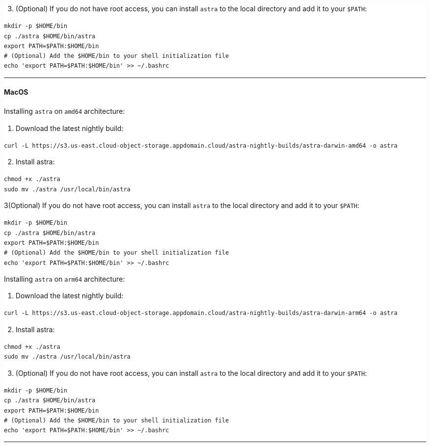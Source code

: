 3. (Optional) If you do not have root access, you can install `astra` to the local directory and add it to your `$PATH`:

```shell
mkdir -p $HOME/bin 
cp ./astra $HOME/bin/astra
export PATH=$PATH:$HOME/bin
# (Optional) Add the $HOME/bin to your shell initialization file
echo 'export PATH=$PATH:$HOME/bin' >> ~/.bashrc
```

---

#### MacOS

Installing `astra` on `amd64` architecture:

1. Download the latest nightly build:
```shell
curl -L https://s3.us-east.cloud-object-storage.appdomain.cloud/astra-nightly-builds/astra-darwin-amd64 -o astra
```

2. Install astra:
```shell
chmod +x ./astra
sudo mv ./astra /usr/local/bin/astra
```

3(Optional) If you do not have root access, you can install `astra` to the local directory and add it to your `$PATH`:

```shell
mkdir -p $HOME/bin 
cp ./astra $HOME/bin/astra
export PATH=$PATH:$HOME/bin
# (Optional) Add the $HOME/bin to your shell initialization file
echo 'export PATH=$PATH:$HOME/bin' >> ~/.bashrc
```

Installing `astra` on `arm64` architecture:

1. Download the latest nightly build:
```shell
curl -L https://s3.us-east.cloud-object-storage.appdomain.cloud/astra-nightly-builds/astra-darwin-arm64 -o astra
```

2. Install astra:
```shell
chmod +x ./astra
sudo mv ./astra /usr/local/bin/astra
```

3. (Optional) If you do not have root access, you can install `astra` to the local directory and add it to your `$PATH`:

```shell
mkdir -p $HOME/bin 
cp ./astra $HOME/bin/astra
export PATH=$PATH:$HOME/bin
# (Optional) Add the $HOME/bin to your shell initialization file
echo 'export PATH=$PATH:$HOME/bin' >> ~/.bashrc
```

---
